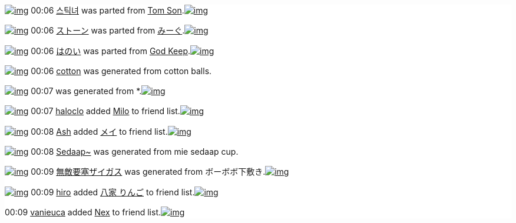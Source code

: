 [![img](http://img547.imageshack.us/img547/4691/8nr1.png)](http://www.barcodekanojo.com/kanojo/13378/%EC%8A%A4%ED%8B%B1%EB%85%80) 00:06 [스틱녀](http://www.barcodekanojo.com/kanojo/13378/%EC%8A%A4%ED%8B%B1%EB%85%80) was parted from [Tom Son](http://www.barcodekanojo.com/kanojo/13378/%EC%8A%A4%ED%8B%B1%EB%85%80).[![img](http://img199.imageshack.us/img199/53/ylne.png)](http://www.barcodekanojo.com/user/261750/Tom%20Son) 

[![img](http://img853.imageshack.us/img853/1553/hta1.png)](http://www.barcodekanojo.com/kanojo/2462716/%E3%82%B9%E3%83%88%E3%83%BC%E3%83%B3) 00:06 [ストーン](http://www.barcodekanojo.com/kanojo/2462716/%E3%82%B9%E3%83%88%E3%83%BC%E3%83%B3) was parted from [みーぐ](http://www.barcodekanojo.com/kanojo/2462716/%E3%82%B9%E3%83%88%E3%83%BC%E3%83%B3).[![img](http://img819.imageshack.us/img819/913/0mep.jpg)](http://www.barcodekanojo.com/user/230432/%E3%81%BF%E3%83%BC%E3%81%90) 

[![img](http://img713.imageshack.us/img713/4746/ec46.png)](http://www.barcodekanojo.com/kanojo/2465109/%E3%81%AF%E3%81%AE%E3%81%84) 00:06 [はのい](http://www.barcodekanojo.com/kanojo/2465109/%E3%81%AF%E3%81%AE%E3%81%84) was parted from [God Keep](http://www.barcodekanojo.com/kanojo/2465109/%E3%81%AF%E3%81%AE%E3%81%84).[![img](http://img513.imageshack.us/img513/8399/brs3.jpg)](http://www.barcodekanojo.com/user/207752/God%20Keep) 

[![img](http://img707.imageshack.us/img707/157/rymi.png)](http://www.barcodekanojo.com/kanojo/2552921/cotton) 00:06 [cotton](http://www.barcodekanojo.com/kanojo/2552921/cotton) was generated from cotton balls.

[![img](http://img96.imageshack.us/img96/3397/6j5d.png)](http://www.barcodekanojo.com/kanojo/2552922/%20) 00:07 [ ](http://www.barcodekanojo.com/kanojo/2552922/%20) was generated from *.[![img](http://img14.imageshack.us/img14/5937/egvq.jpg)](http://www.barcodekanojo.com/product_images/barcode/2996049/1313681440/%E3%82%B5%E3%83%83%E3%83%9D%E3%83%AD%E4%B8%80%E7%95%AA%20%E5%A1%A9%E3%82%AB%E3%83%AB%E3%83%93%E5%91%B3%20%E7%84%BC%E3%81%8D%E3%81%9D%E3%81%B0.jpg) 

[![img](http://img849.imageshack.us/img849/3028/4qzn.jpg)](http://www.barcodekanojo.com/user/409668/haloclo) 00:07 [haloclo](http://www.barcodekanojo.com/user/409668/haloclo) added [Milo](http://www.barcodekanojo.com/kanojo/1004915/Milo) to friend list.[![img](http://img7.imageshack.us/img7/5166/y3h6.png)](http://www.barcodekanojo.com/kanojo/1004915/Milo) 

[![img](http://img191.imageshack.us/img191/6830/dtpl.jpg)](http://www.barcodekanojo.com/user/295755/Ash) 00:08 [Ash](http://www.barcodekanojo.com/user/295755/Ash) added [メイ](http://www.barcodekanojo.com/kanojo/2349435/%E3%83%A1%E3%82%A4) to friend list.[![img](http://img94.imageshack.us/img94/4533/yu4u.png)](http://www.barcodekanojo.com/kanojo/2349435/%E3%83%A1%E3%82%A4) 

[![img](http://img10.imageshack.us/img10/1193/emn6.png)](http://www.barcodekanojo.com/kanojo/2552923/Sedaap%7E) 00:08 [Sedaap~](http://www.barcodekanojo.com/kanojo/2552923/Sedaap%7E) was generated from mie sedaap cup.

[![img](http://img856.imageshack.us/img856/8477/faxf.png)](http://www.barcodekanojo.com/kanojo/2552924/%E7%84%A1%E6%95%B5%E8%A6%81%E5%A1%9E%E3%82%B6%E3%82%A4%E3%82%AC%E3%82%B9) 00:09 [無敵要塞ザイガス](http://www.barcodekanojo.com/kanojo/2552924/%E7%84%A1%E6%95%B5%E8%A6%81%E5%A1%9E%E3%82%B6%E3%82%A4%E3%82%AC%E3%82%B9) was generated from ボーボボ下敷き.[![img](http://img405.imageshack.us/img405/9799/x19a.jpg)](http://www.barcodekanojo.com/product_images/barcode/5013413/1381417688/%E3%83%9C%E3%83%BC%E3%83%9C%E3%83%9C%E4%B8%8B%E6%95%B7%E3%81%8D.jpg) 

[![img](http://img29.imageshack.us/img29/5715/i7uv.jpg)](http://www.barcodekanojo.com/user/289380/hiro) 00:09 [hiro](http://www.barcodekanojo.com/user/289380/hiro) added [八家 りんご](http://www.barcodekanojo.com/kanojo/58723/%E5%85%AB%E5%AE%B6%20%E3%82%8A%E3%82%93%E3%81%94) to friend list.[![img](http://img841.imageshack.us/img841/8416/v5xo.png)](http://www.barcodekanojo.com/kanojo/58723/%E5%85%AB%E5%AE%B6%20%E3%82%8A%E3%82%93%E3%81%94) 

00:09 [vanieuca](http://www.barcodekanojo.com/user/409789/vanieuca) added [Nex](http://www.barcodekanojo.com/kanojo/2551860/Nex) to friend list.[![img](http://img849.imageshack.us/img849/416/gsvu.png)](http://www.barcodekanojo.com/kanojo/2551860/Nex) 
